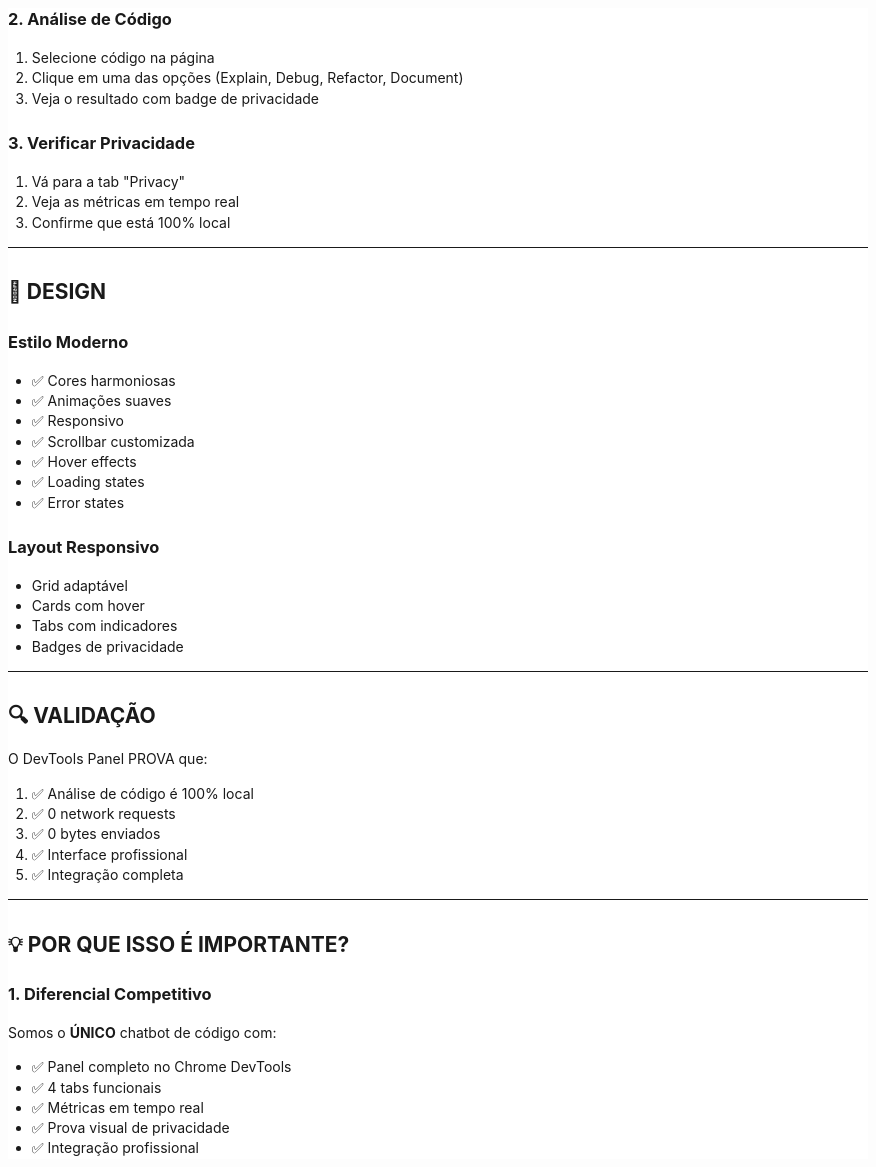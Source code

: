 ### 2. Análise de Código
1. Selecione código na página
2. Clique em uma das opções (Explain, Debug, Refactor, Document)
3. Veja o resultado com badge de privacidade

### 3. Verificar Privacidade
1. Vá para a tab "Privacy"
2. Veja as métricas em tempo real
3. Confirme que está 100% local

---

## 🎨 DESIGN

### Estilo Moderno
- ✅ Cores harmoniosas
- ✅ Animações suaves
- ✅ Responsivo
- ✅ Scrollbar customizada
- ✅ Hover effects
- ✅ Loading states
- ✅ Error states

### Layout Responsivo
- Grid adaptável
- Cards com hover
- Tabs com indicadores
- Badges de privacidade

---

## 🔍 VALIDAÇÃO

O DevTools Panel PROVA que:
1. ✅ Análise de código é 100% local
2. ✅ 0 network requests
3. ✅ 0 bytes enviados
4. ✅ Interface profissional
5. ✅ Integração completa

---

## 💡 POR QUE ISSO É IMPORTANTE?

### 1. Diferencial Competitivo
Somos o **ÚNICO** chatbot de código com:
- ✅ Panel completo no Chrome DevTools
- ✅ 4 tabs funcionais
- ✅ Métricas em tempo real
- ✅ Prova visual de privacidade
- ✅ Integração profissional
